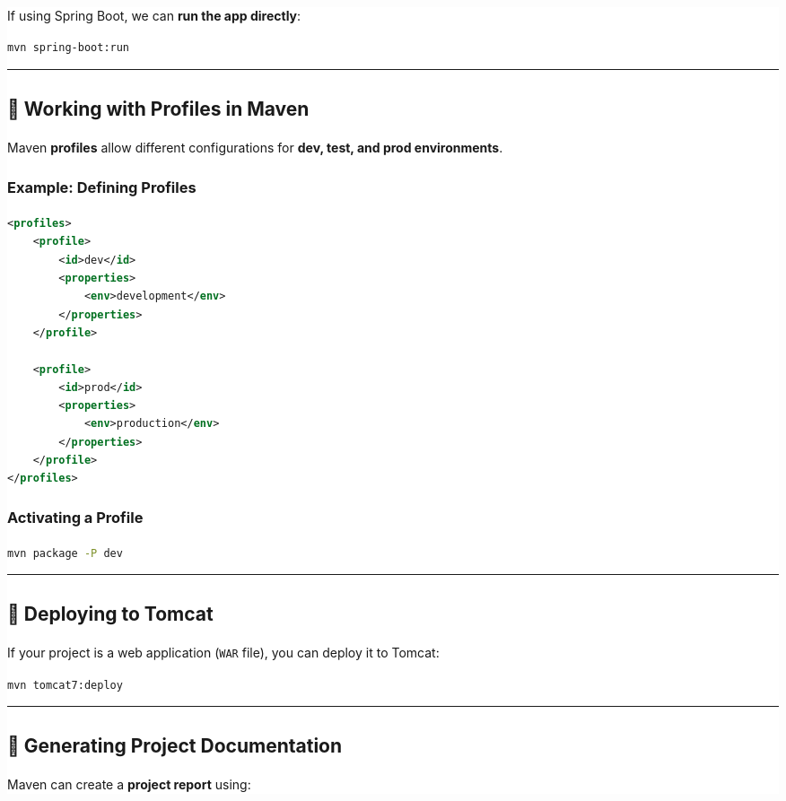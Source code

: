 If using Spring Boot, we can **run the app directly**:

```sh
mvn spring-boot:run
```

---

## **📌 Working with Profiles in Maven**

Maven **profiles** allow different configurations for **dev, test, and prod
environments**.

### **Example: Defining Profiles**

```xml
<profiles>
    <profile>
        <id>dev</id>
        <properties>
            <env>development</env>
        </properties>
    </profile>

    <profile>
        <id>prod</id>
        <properties>
            <env>production</env>
        </properties>
    </profile>
</profiles>
```

### **Activating a Profile**

```sh
mvn package -P dev
```

---

## **📌 Deploying to Tomcat**

If your project is a web application (`WAR` file), you can deploy it to Tomcat:

```sh
mvn tomcat7:deploy
```

---

## **📌 Generating Project Documentation**

Maven can create a **project report** using:
